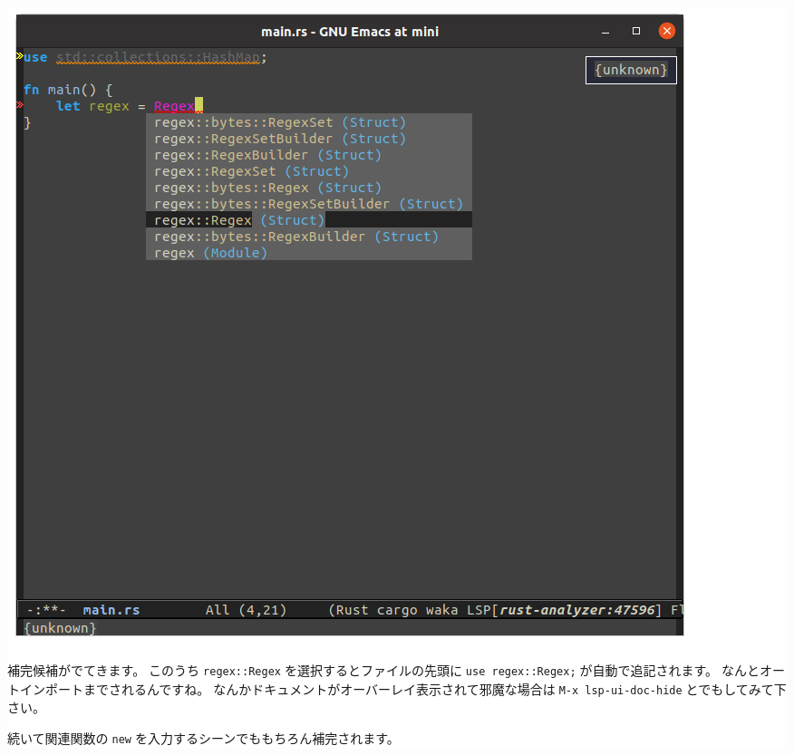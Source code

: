 ![regex::Regexを補完しているところ](/images/Rustnokankyoukouchiku_Emacs_/completion_regex.png)

補完候補がでてきます。
このうち `regex::Regex` を選択するとファイルの先頭に `use regex::Regex;` が自動で追記されます。
なんとオートインポートまでされるんですね。
なんかドキュメントがオーバーレイ表示されて邪魔な場合は `M-x lsp-ui-doc-hide` とでもしてみて下さい。


続いて関連関数の `new` を入力するシーンでももちろん補完されます。
